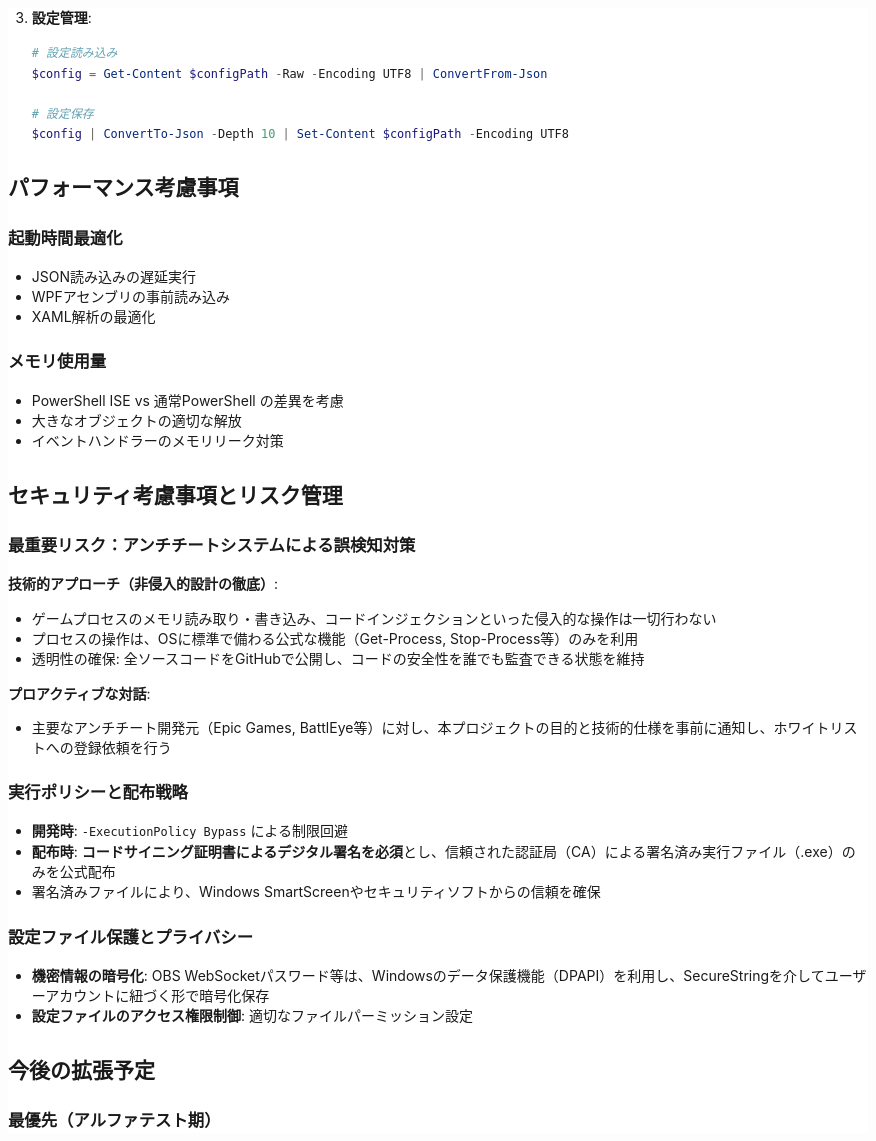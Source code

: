 3. **設定管理**:

   ```powershell
   # 設定読み込み
   $config = Get-Content $configPath -Raw -Encoding UTF8 | ConvertFrom-Json

   # 設定保存
   $config | ConvertTo-Json -Depth 10 | Set-Content $configPath -Encoding UTF8
   ```

## パフォーマンス考慮事項

### 起動時間最適化

- JSON読み込みの遅延実行
- WPFアセンブリの事前読み込み
- XAML解析の最適化

### メモリ使用量

- PowerShell ISE vs 通常PowerShell の差異を考慮
- 大きなオブジェクトの適切な解放
- イベントハンドラーのメモリリーク対策

## セキュリティ考慮事項とリスク管理

### 最重要リスク：アンチチートシステムによる誤検知対策

**技術的アプローチ（非侵入的設計の徹底）**:

- ゲームプロセスのメモリ読み取り・書き込み、コードインジェクションといった侵入的な操作は一切行わない
- プロセスの操作は、OSに標準で備わる公式な機能（Get-Process, Stop-Process等）のみを利用
- 透明性の確保: 全ソースコードをGitHubで公開し、コードの安全性を誰でも監査できる状態を維持

**プロアクティブな対話**:

- 主要なアンチチート開発元（Epic Games, BattlEye等）に対し、本プロジェクトの目的と技術的仕様を事前に通知し、ホワイトリストへの登録依頼を行う

### 実行ポリシーと配布戦略

- **開発時**: `-ExecutionPolicy Bypass` による制限回避
- **配布時**: **コードサイニング証明書によるデジタル署名を必須**とし、信頼された認証局（CA）による署名済み実行ファイル（.exe）のみを公式配布
- 署名済みファイルにより、Windows SmartScreenやセキュリティソフトからの信頼を確保

### 設定ファイル保護とプライバシー

- **機密情報の暗号化**: OBS WebSocketパスワード等は、Windowsのデータ保護機能（DPAPI）を利用し、SecureStringを介してユーザーアカウントに紐づく形で暗号化保存
- **設定ファイルのアクセス権限制御**: 適切なファイルパーミッション設定

## 今後の拡張予定

### 最優先（アルファテスト期）
